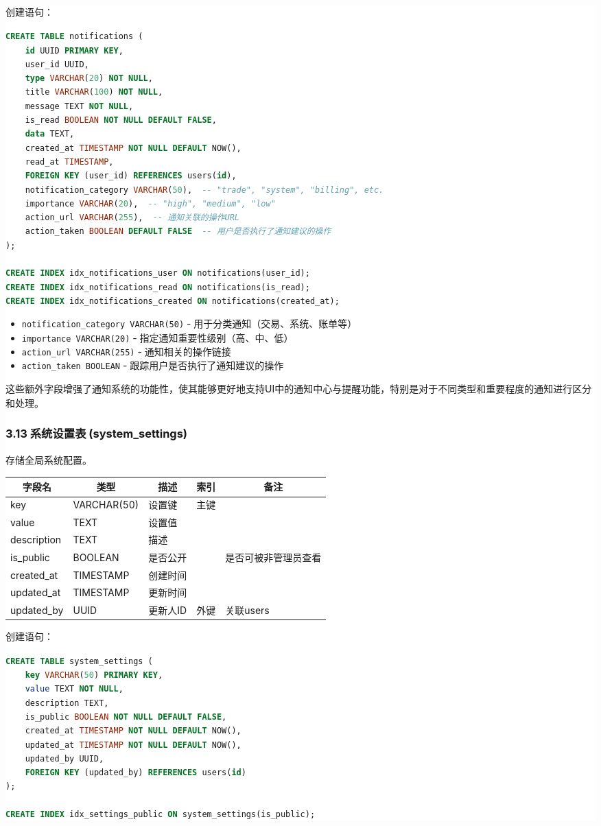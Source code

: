 
创建语句：
```sql
CREATE TABLE notifications (
    id UUID PRIMARY KEY,
    user_id UUID,
    type VARCHAR(20) NOT NULL,
    title VARCHAR(100) NOT NULL,
    message TEXT NOT NULL,
    is_read BOOLEAN NOT NULL DEFAULT FALSE,
    data TEXT,
    created_at TIMESTAMP NOT NULL DEFAULT NOW(),
    read_at TIMESTAMP,
    FOREIGN KEY (user_id) REFERENCES users(id),
    notification_category VARCHAR(50),  -- "trade", "system", "billing", etc.
    importance VARCHAR(20),  -- "high", "medium", "low"
    action_url VARCHAR(255),  -- 通知关联的操作URL
    action_taken BOOLEAN DEFAULT FALSE  -- 用户是否执行了通知建议的操作
);

CREATE INDEX idx_notifications_user ON notifications(user_id);
CREATE INDEX idx_notifications_read ON notifications(is_read);
CREATE INDEX idx_notifications_created ON notifications(created_at);
```

- `notification_category VARCHAR(50)` - 用于分类通知（交易、系统、账单等）
- `importance VARCHAR(20)` - 指定通知重要性级别（高、中、低）
- `action_url VARCHAR(255)` - 通知相关的操作链接
- `action_taken BOOLEAN` - 跟踪用户是否执行了通知建议的操作

这些额外字段增强了通知系统的功能性，使其能够更好地支持UI中的通知中心与提醒功能，特别是对于不同类型和重要程度的通知进行区分和处理。

### 3.13 系统设置表 (system_settings)

存储全局系统配置。

| 字段名      | 类型        | 描述     | 索引 | 备注                 |
| ----------- | ----------- | -------- | ---- | -------------------- |
| key         | VARCHAR(50) | 设置键   | 主键 |                      |
| value       | TEXT        | 设置值   |      |                      |
| description | TEXT        | 描述     |      |                      |
| is_public   | BOOLEAN     | 是否公开 |      | 是否可被非管理员查看 |
| created_at  | TIMESTAMP   | 创建时间 |      |                      |
| updated_at  | TIMESTAMP   | 更新时间 |      |                      |
| updated_by  | UUID        | 更新人ID | 外键 | 关联users            |

创建语句：
```sql
CREATE TABLE system_settings (
    key VARCHAR(50) PRIMARY KEY,
    value TEXT NOT NULL,
    description TEXT,
    is_public BOOLEAN NOT NULL DEFAULT FALSE,
    created_at TIMESTAMP NOT NULL DEFAULT NOW(),
    updated_at TIMESTAMP NOT NULL DEFAULT NOW(),
    updated_by UUID,
    FOREIGN KEY (updated_by) REFERENCES users(id)
);

CREATE INDEX idx_settings_public ON system_settings(is_public);
```
